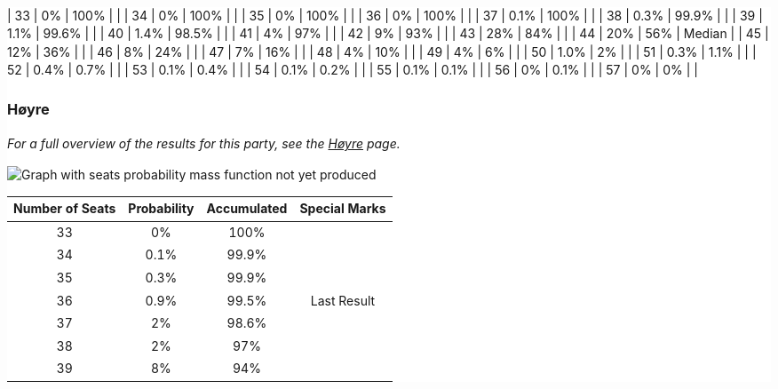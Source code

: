 | 33 | 0% | 100% |  |
| 34 | 0% | 100% |  |
| 35 | 0% | 100% |  |
| 36 | 0% | 100% |  |
| 37 | 0.1% | 100% |  |
| 38 | 0.3% | 99.9% |  |
| 39 | 1.1% | 99.6% |  |
| 40 | 1.4% | 98.5% |  |
| 41 | 4% | 97% |  |
| 42 | 9% | 93% |  |
| 43 | 28% | 84% |  |
| 44 | 20% | 56% | Median |
| 45 | 12% | 36% |  |
| 46 | 8% | 24% |  |
| 47 | 7% | 16% |  |
| 48 | 4% | 10% |  |
| 49 | 4% | 6% |  |
| 50 | 1.0% | 2% |  |
| 51 | 0.3% | 1.1% |  |
| 52 | 0.4% | 0.7% |  |
| 53 | 0.1% | 0.4% |  |
| 54 | 0.1% | 0.2% |  |
| 55 | 0.1% | 0.1% |  |
| 56 | 0% | 0.1% |  |
| 57 | 0% | 0% |  |

### Høyre

*For a full overview of the results for this party, see the [Høyre](party-høyre.html) page.*

![Graph with seats probability mass function not yet produced](2025-01-13-ResponsAnalyse-seats-pmf-høyre.png "Seats Probability Mass Function")

| Number of Seats | Probability | Accumulated | Special Marks |
|:---------------:|:-----------:|:-----------:|:-------------:|
| 33 | 0% | 100% |  |
| 34 | 0.1% | 99.9% |  |
| 35 | 0.3% | 99.9% |  |
| 36 | 0.9% | 99.5% | Last Result |
| 37 | 2% | 98.6% |  |
| 38 | 2% | 97% |  |
| 39 | 8% | 94% |  |